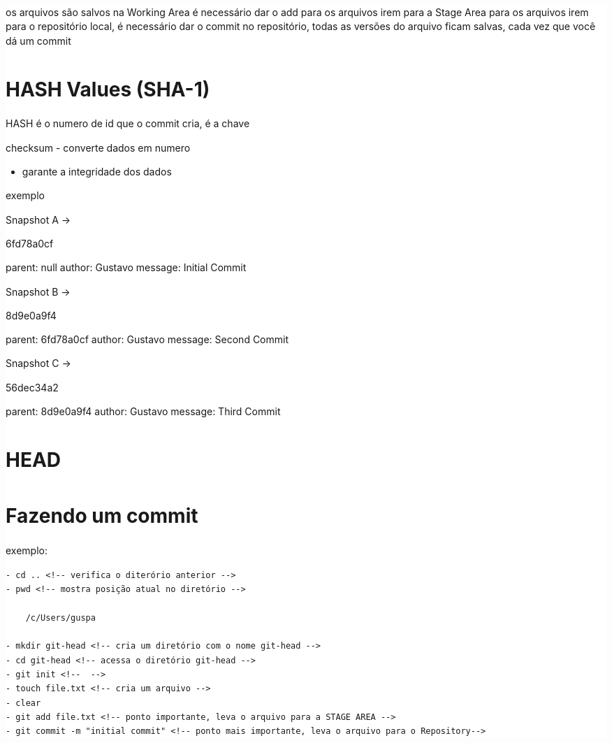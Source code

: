 os arquivos são salvos na Working Area
é necessário dar o add para os arquivos irem para a Stage Area
para os arquivos irem para o repositório local, é necessário dar o commit
no repositório, todas as versões do arquivo ficam salvas, cada vez que você dá um commit

# HASH Values (SHA-1)

HASH é o numero de id que o commit cria, é a chave

checksum - converte dados em numero

- garante a integridade dos dados


exemplo

Snapshot A -> 

6fd78a0cf

parent: null
author: Gustavo
message:
Initial Commit

Snapshot B ->

8d9e0a9f4

parent: 6fd78a0cf
author: Gustavo
message:
Second Commit

Snapshot C ->

56dec34a2

parent: 8d9e0a9f4
author: Gustavo
message:
Third Commit


# HEAD 

# Fazendo um commit

exemplo: 
    
    - cd .. <!-- verifica o diterório anterior -->
    - pwd <!-- mostra posição atual no diretório -->

        /c/Users/guspa 

    - mkdir git-head <!-- cria um diretório com o nome git-head -->
    - cd git-head <!-- acessa o diretório git-head -->
    - git init <!--  -->
    - touch file.txt <!-- cria um arquivo -->
    - clear
    - git add file.txt <!-- ponto importante, leva o arquivo para a STAGE AREA -->
    - git commit -m "initial commit" <!-- ponto mais importante, leva o arquivo para o Repository-->
